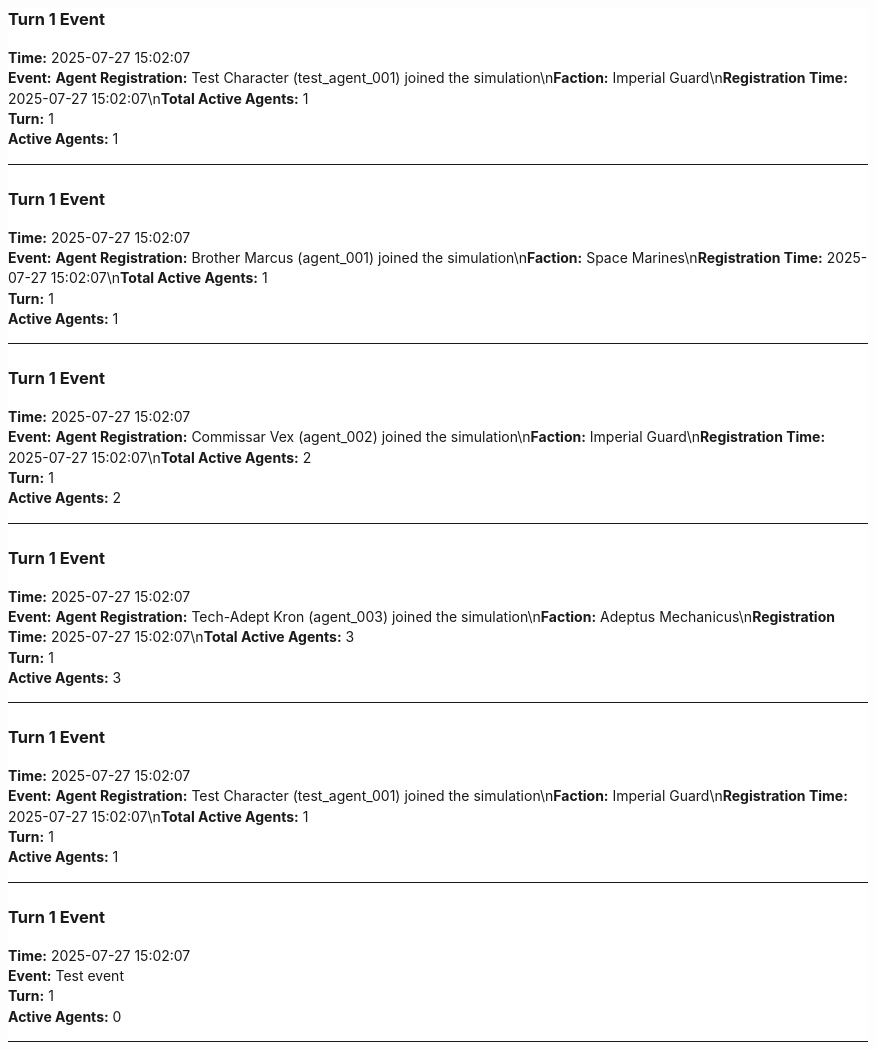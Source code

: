 
### Turn 1 Event
**Time:** 2025-07-27 15:02:07  
**Event:** **Agent Registration:** Test Character (test_agent_001) joined the simulation\n**Faction:** Imperial Guard\n**Registration Time:** 2025-07-27 15:02:07\n**Total Active Agents:** 1  
**Turn:** 1  
**Active Agents:** 1  

---

### Turn 1 Event
**Time:** 2025-07-27 15:02:07  
**Event:** **Agent Registration:** Brother Marcus (agent_001) joined the simulation\n**Faction:** Space Marines\n**Registration Time:** 2025-07-27 15:02:07\n**Total Active Agents:** 1  
**Turn:** 1  
**Active Agents:** 1  

---

### Turn 1 Event
**Time:** 2025-07-27 15:02:07  
**Event:** **Agent Registration:** Commissar Vex (agent_002) joined the simulation\n**Faction:** Imperial Guard\n**Registration Time:** 2025-07-27 15:02:07\n**Total Active Agents:** 2  
**Turn:** 1  
**Active Agents:** 2  

---

### Turn 1 Event
**Time:** 2025-07-27 15:02:07  
**Event:** **Agent Registration:** Tech-Adept Kron (agent_003) joined the simulation\n**Faction:** Adeptus Mechanicus\n**Registration Time:** 2025-07-27 15:02:07\n**Total Active Agents:** 3  
**Turn:** 1  
**Active Agents:** 3  

---

### Turn 1 Event
**Time:** 2025-07-27 15:02:07  
**Event:** **Agent Registration:** Test Character (test_agent_001) joined the simulation\n**Faction:** Imperial Guard\n**Registration Time:** 2025-07-27 15:02:07\n**Total Active Agents:** 1  
**Turn:** 1  
**Active Agents:** 1  

---

### Turn 1 Event
**Time:** 2025-07-27 15:02:07  
**Event:** Test event  
**Turn:** 1  
**Active Agents:** 0  

---